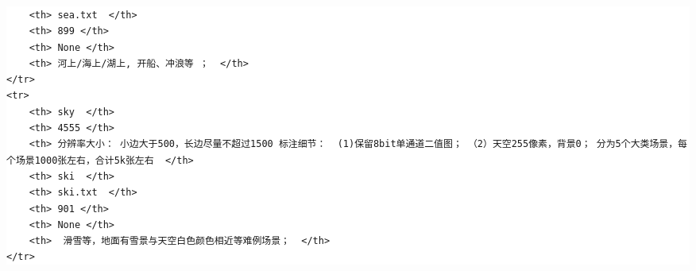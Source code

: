         <th> sea.txt  </th>  
        <th> 899 </th> 
        <th> None </th> 
        <th> 河上/海上/湖上, 开船、冲浪等 ；  </th>   
    </tr>
    <tr> 
        <th> sky  </th>  
        <th> 4555 </th> 
        <th> 分辨率大小： 小边大于500，长边尽量不超过1500 标注细节：  (1)保留8bit单通道二值图； （2）天空255像素，背景0； 分为5个大类场景，每个场景1000张左右，合计5k张左右  </th> 
        <th> ski  </th> 
        <th> ski.txt  </th>  
        <th> 901 </th> 
        <th> None </th> 
        <th>  滑雪等，地面有雪景与天空白色颜色相近等难例场景；  </th>   
    </tr>
</table>
